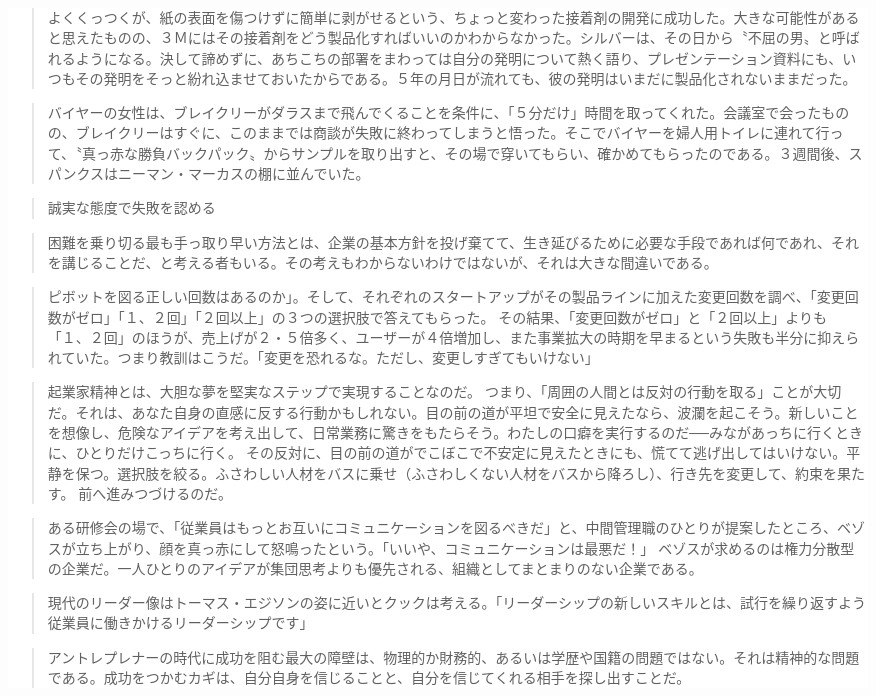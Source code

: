 > よくくっつくが、紙の表面を傷つけずに簡単に剥がせるという、ちょっと変わった接着剤の開発に成功した。大きな可能性があると思えたものの、３Ｍにはその接着剤をどう製品化すればいいのかわからなかった。シルバーは、その日から〝不屈の男〟と呼ばれるようになる。決して諦めずに、あちこちの部署をまわっては自分の発明について熱く語り、プレゼンテーション資料にも、いつもその発明をそっと紛れ込ませておいたからである。５年の月日が流れても、彼の発明はいまだに製品化されないままだった。

> バイヤーの女性は、ブレイクリーがダラスまで飛んでくることを条件に、「５分だけ」時間を取ってくれた。会議室で会ったものの、ブレイクリーはすぐに、このままでは商談が失敗に終わってしまうと悟った。そこでバイヤーを婦人用トイレに連れて行って、〝真っ赤な勝負バックパック〟からサンプルを取り出すと、その場で穿いてもらい、確かめてもらったのである。３週間後、スパンクスはニーマン・マーカスの棚に並んでいた。

> 誠実な態度で失敗を認める

> 困難を乗り切る最も手っ取り早い方法とは、企業の基本方針を投げ棄てて、生き延びるために必要な手段であれば何であれ、それを講じることだ、と考える者もいる。その考えもわからないわけではないが、それは大きな間違いである。

> ピボットを図る正しい回数はあるのか」。そして、それぞれのスタートアップがその製品ラインに加えた変更回数を調べ、「変更回数がゼロ」「１、２回」「２回以上」の３つの選択肢で答えてもらった。 その結果、「変更回数がゼロ」と「２回以上」よりも「１、２回」のほうが、売上げが２・５倍多く、ユーザーが４倍増加し、また事業拡大の時期を早まるという失敗も半分に抑えられていた。つまり教訓はこうだ。「変更を恐れるな。ただし、変更しすぎてもいけない」

> 起業家精神とは、大胆な夢を堅実なステップで実現することなのだ。 つまり、「周囲の人間とは反対の行動を取る」ことが大切だ。それは、あなた自身の直感に反する行動かもしれない。目の前の道が平坦で安全に見えたなら、波瀾を起こそう。新しいことを想像し、危険なアイデアを考え出して、日常業務に驚きをもたらそう。わたしの口癖を実行するのだ──みながあっちに行くときに、ひとりだけこっちに行く。 その反対に、目の前の道がでこぼこで不安定に見えたときにも、慌てて逃げ出してはいけない。平静を保つ。選択肢を絞る。ふさわしい人材をバスに乗せ（ふさわしくない人材をバスから降ろし）、行き先を変更して、約束を果たす。 前へ進みつづけるのだ。

> ある研修会の場で、「従業員はもっとお互いにコミュニケーションを図るべきだ」と、中間管理職のひとりが提案したところ、ベゾスが立ち上がり、顔を真っ赤にして怒鳴ったという。「いいや、コミュニケーションは最悪だ！」 ベゾスが求めるのは権力分散型の企業だ。一人ひとりのアイデアが集団思考よりも優先される、組織としてまとまりのない企業である。

> 現代のリーダー像はトーマス・エジソンの姿に近いとクックは考える。「リーダーシップの新しいスキルとは、試行を繰り返すよう従業員に働きかけるリーダーシップです」

> アントレプレナーの時代に成功を阻む最大の障壁は、物理的か財務的、あるいは学歴や国籍の問題ではない。それは精神的な問題である。成功をつかむカギは、自分自身を信じることと、自分を信じてくれる相手を探し出すことだ。
